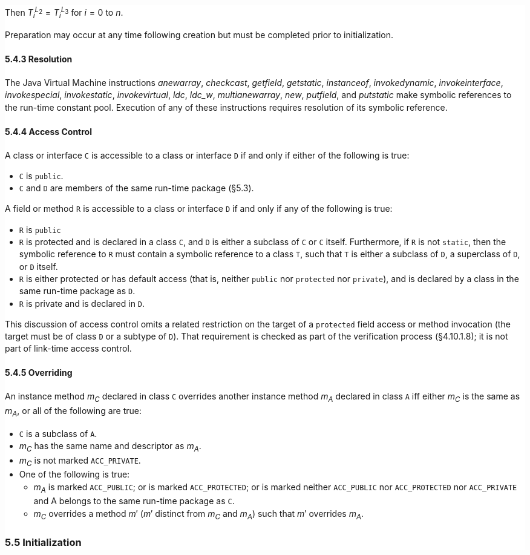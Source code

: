 Then $T_i^{L_2}
= T_i^{L_3}$ for $i = 0$ to $n$.

Preparation may occur at any time following creation but must be completed prior
to initialization.

#### 5.4.3 Resolution

The Java Virtual Machine instructions *anewarray*, *checkcast*, *getfield*,
*getstatic*, *instanceof*, *invokedynamic*, *invokeinterface*, *invokespecial*, *invokestatic*,
*invokevirtual*, *ldc*, *ldc_w*, *multianewarray*, *new*, *putfield*, and *putstatic* make
symbolic references to the run-time constant pool. Execution of any of these
instructions requires resolution of its symbolic reference.

#### 5.4.4 Access Control

A class or interface `C` is accessible to a class or interface `D` if and only if either of
the following is true:

+ `C` is `public`.
+ `C` and `D` are members of the same run-time package (§5.3).

A field or method `R` is accessible to a class or interface `D` if and only if any of the
following is true:

+ `R` is `public`
+ `R` is protected and is declared in a class `C`, and `D` is either a subclass of `C` or
    `C` itself. Furthermore, if `R` is not `static`, then the symbolic reference to `R` must
    contain a symbolic reference to a class `T`, such that `T` is either a subclass of `D`, a
    superclass of `D`, or `D` itself.
+ `R` is either protected or has default access (that is, neither `public` nor `protected`
    nor `private`), and is declared by a class in the same run-time package as `D`.
+ `R` is private and is declared in `D`.

This discussion of access control omits a related restriction on the target of a
`protected` field access or method invocation (the target must be of class `D` or
a subtype of `D`). That requirement is checked as part of the verification process
(§4.10.1.8); it is not part of link-time access control.

#### 5.4.5 Overriding

An instance method $m_C$ declared in class `C` overrides another instance method $m_A$
declared in class `A` iff either $m_C$ is the same as $m_A$, or all of the following are true:

+ `C` is a subclass of `A`.
+ $m_C$ has the same name and descriptor as $m_A$.
+ $m_C$ is not marked `ACC_PRIVATE`.
+ One of the following is true:
    + $m_A$ is marked `ACC_PUBLIC`; or is marked `ACC_PROTECTED`; or is marked neither
        `ACC_PUBLIC` nor `ACC_PROTECTED` nor `ACC_PRIVATE` and A belongs to the same
        run-time package as `C`.
    + $m_C$ overrides a method $m'$ ($m'$ distinct from $m_C$ and $m_A$) such that $m'$ overrides $m_A$.

### 5.5 Initialization
